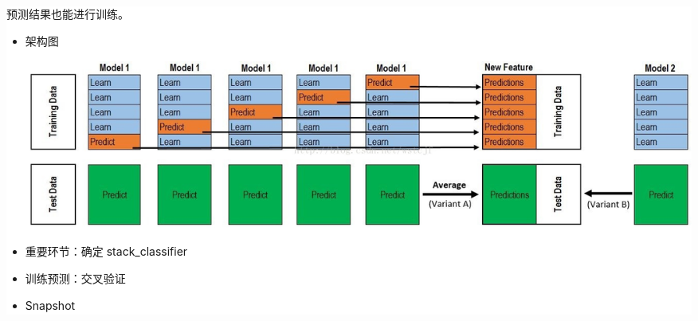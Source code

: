   预测结果也能进行训练。

  * 架构图

    ![Base_stacking](img/Base_stacking.jpeg)

  * 重要环节：确定 stack_classifier
  * 训练预测：交叉验证

* Snapshot

